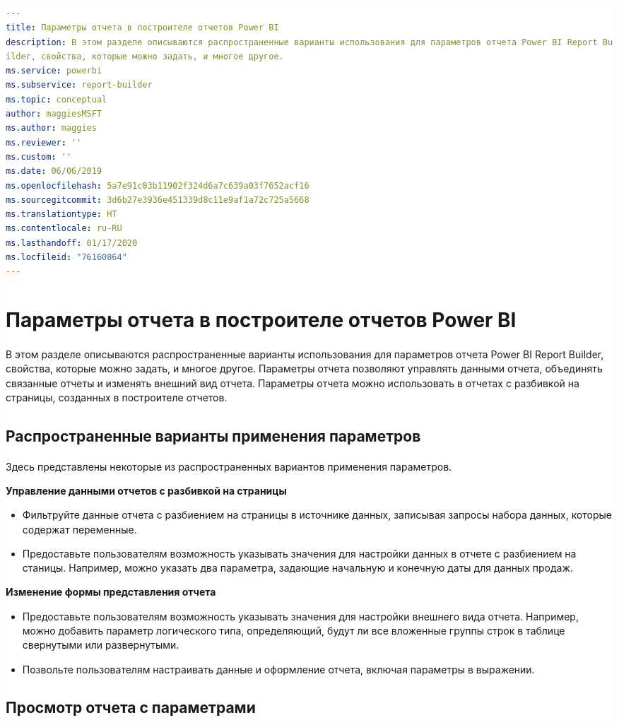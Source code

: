 ```yaml
---
title: Параметры отчета в построителе отчетов Power BI
description: В этом разделе описываются распространенные варианты использования для параметров отчета Power BI Report Builder, свойства, которые можно задать, и многое другое.
ms.service: powerbi
ms.subservice: report-builder
ms.topic: conceptual
author: maggiesMSFT
ms.author: maggies
ms.reviewer: ''
ms.custom: ''
ms.date: 06/06/2019
ms.openlocfilehash: 5a7e91c03b11902f324d6a7c639a03f7652acf16
ms.sourcegitcommit: 3d6b27e3936e451339d8c11e9af1a72c725a5668
ms.translationtype: HT
ms.contentlocale: ru-RU
ms.lasthandoff: 01/17/2020
ms.locfileid: "76160864"
---
```

# <a name="report-parameters-in-power-bi-report-builder"></a>Параметры отчета в построителе отчетов Power BI

В этом разделе описываются распространенные варианты использования для параметров отчета Power BI Report Builder, свойства, которые можно задать, и многое другое. Параметры отчета позволяют управлять данными отчета, объединять связанные отчеты и изменять внешний вид отчета. Параметры отчета можно использовать в отчетах с разбивкой на страницы, созданных в построителе отчетов.

## <a name="bkmk_Common_Uses_for_Parameters"></a> Распространенные варианты применения параметров

 Здесь представлены некоторые из распространенных вариантов применения параметров.  
  
**Управление данными отчетов с разбивкой на страницы**
  
- Фильтруйте данные отчета с разбиением на страницы в источнике данных, записывая запросы набора данных, которые содержат переменные.  
  
- Предоставьте пользователям возможность указывать значения для настройки данных в отчете с разбиением на станицы. Например, можно указать два параметра, задающие начальную и конечную даты для данных продаж.  
  
**Изменение формы представления отчета**
  
- Предоставьте пользователям возможность указывать значения для настройки внешнего вида отчета. Например, можно добавить параметр логического типа, определяющий, будут ли все вложенные группы строк в таблице свернутыми или развернутыми.  
  
- Позвольте пользователям настраивать данные и оформление отчета, включая параметры в выражении.  
  
## <a name="UserInterface"></a> Просмотр отчета с параметрами
